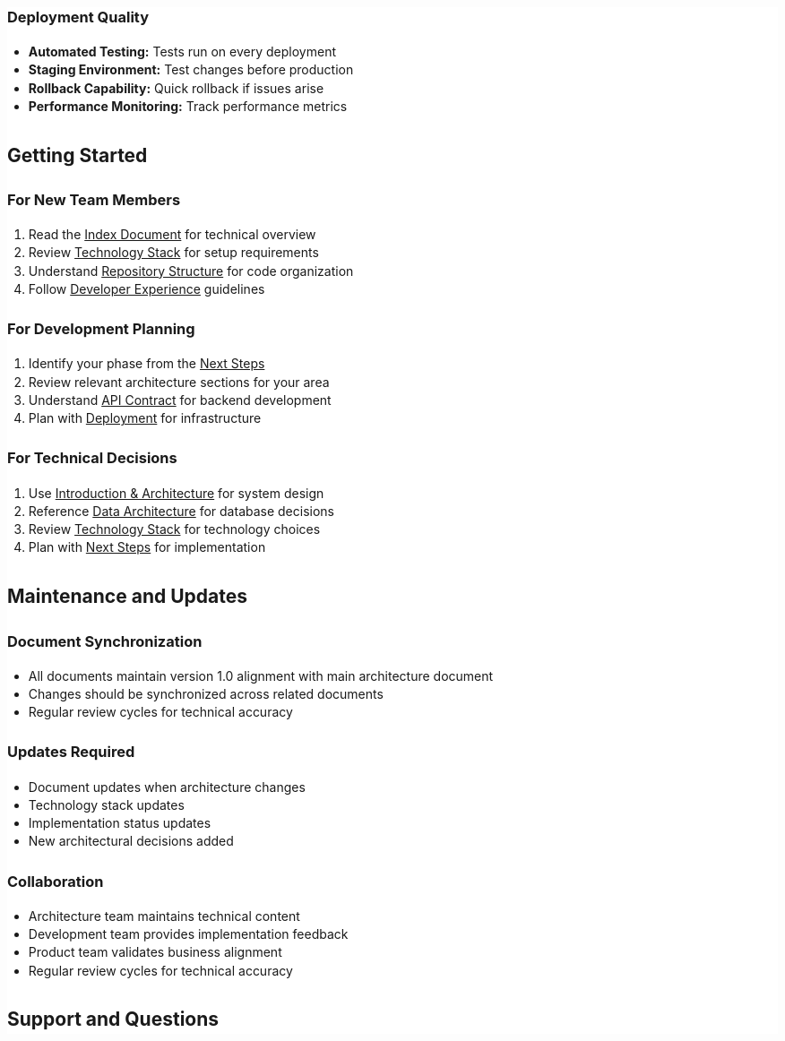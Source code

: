 ### Deployment Quality
- **Automated Testing:** Tests run on every deployment
- **Staging Environment:** Test changes before production
- **Rollback Capability:** Quick rollback if issues arise
- **Performance Monitoring:** Track performance metrics

## Getting Started

### For New Team Members
1. Read the [Index Document](./00-index.md) for technical overview
2. Review [Technology Stack](./02-technology-stack.md) for setup requirements
3. Understand [Repository Structure](./03-repository-structure.md) for code organization
4. Follow [Developer Experience](./06-developer-experience.md) guidelines

### For Development Planning
1. Identify your phase from the [Next Steps](./08-next-steps-implementation.md)
2. Review relevant architecture sections for your area
3. Understand [API Contract](./05-api-contract.md) for backend development
4. Plan with [Deployment](./07-deployment-infrastructure.md) for infrastructure

### For Technical Decisions
1. Use [Introduction & Architecture](./01-introduction-architecture.md) for system design
2. Reference [Data Architecture](./04-data-architecture.md) for database decisions
3. Review [Technology Stack](./02-technology-stack.md) for technology choices
4. Plan with [Next Steps](./08-next-steps-implementation.md) for implementation

## Maintenance and Updates

### Document Synchronization
- All documents maintain version 1.0 alignment with main architecture document
- Changes should be synchronized across related documents
- Regular review cycles for technical accuracy

### Updates Required
- Document updates when architecture changes
- Technology stack updates
- Implementation status updates
- New architectural decisions added

### Collaboration
- Architecture team maintains technical content
- Development team provides implementation feedback
- Product team validates business alignment
- Regular review cycles for technical accuracy

## Support and Questions
